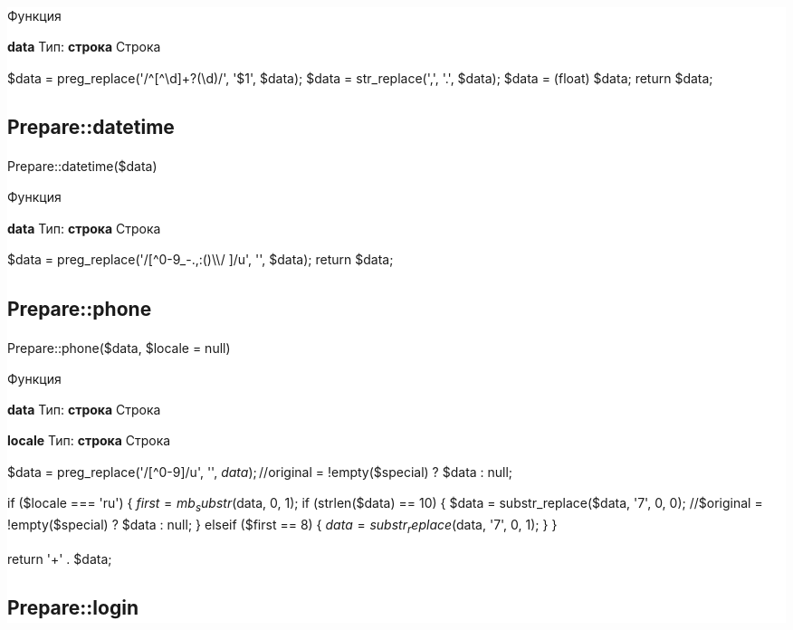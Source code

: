 Функция 

**data**
Тип: **строка**
Строка

$data = preg_replace('/^[^\d]+?(\d)/', '$1', $data);
$data = str_replace(',', '.', $data);
$data = (float) $data;
return $data;

## Prepare::datetime

Prepare::datetime($data)

Функция 

**data**
Тип: **строка**
Строка

$data = preg_replace('/[^0-9_\-.,:()\\\\\/ ]/u', '', $data);
return $data;

## Prepare::phone

Prepare::phone($data, $locale = null)

Функция 

**data**
Тип: **строка**
Строка

**locale**
Тип: **строка**
Строка

$data = preg_replace('/[^0-9]/u', '', $data);
//$original = !empty($special) ? $data : null;

if ($locale === 'ru') {
	$first = mb_substr($data, 0, 1);
	if (strlen($data) == 10) {
		$data = substr_replace($data, '7', 0, 0);
		//$original = !empty($special) ? $data : null;
	} elseif ($first == 8) {
		$data = substr_replace($data, '7', 0, 1);
	}
}

return '+' . $data;

## Prepare::login
